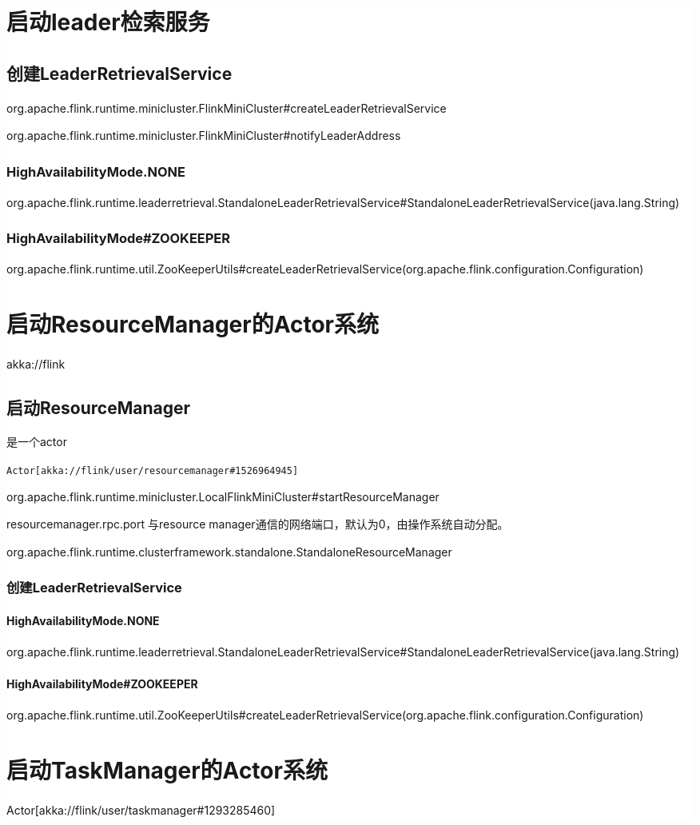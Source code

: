 # 启动leader检索服务

## 创建LeaderRetrievalService

org.apache.flink.runtime.minicluster.FlinkMiniCluster#createLeaderRetrievalService

org.apache.flink.runtime.minicluster.FlinkMiniCluster#notifyLeaderAddress

### HighAvailabilityMode.NONE

org.apache.flink.runtime.leaderretrieval.StandaloneLeaderRetrievalService#StandaloneLeaderRetrievalService(java.lang.String)

### HighAvailabilityMode#ZOOKEEPER

org.apache.flink.runtime.util.ZooKeeperUtils#createLeaderRetrievalService(org.apache.flink.configuration.Configuration)

# 启动ResourceManager的Actor系统

akka://flink

## 启动ResourceManager

是一个actor

```
Actor[akka://flink/user/resourcemanager#1526964945]
```

org.apache.flink.runtime.minicluster.LocalFlinkMiniCluster#startResourceManager

resourcemanager.rpc.port 与resource manager通信的网络端口，默认为0，由操作系统自动分配。


org.apache.flink.runtime.clusterframework.standalone.StandaloneResourceManager

### 创建LeaderRetrievalService

#### HighAvailabilityMode.NONE

org.apache.flink.runtime.leaderretrieval.StandaloneLeaderRetrievalService#StandaloneLeaderRetrievalService(java.lang.String)

#### HighAvailabilityMode#ZOOKEEPER

org.apache.flink.runtime.util.ZooKeeperUtils#createLeaderRetrievalService(org.apache.flink.configuration.Configuration)

# 启动TaskManager的Actor系统

Actor[akka://flink/user/taskmanager#1293285460]
